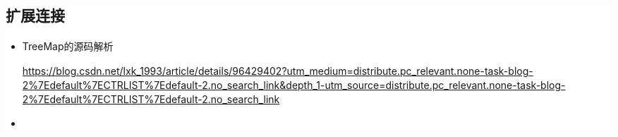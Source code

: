   





## 扩展连接

* TreeMap的源码解析

  https://blog.csdn.net/lxk_1993/article/details/96429402?utm_medium=distribute.pc_relevant.none-task-blog-2%7Edefault%7ECTRLIST%7Edefault-2.no_search_link&depth_1-utm_source=distribute.pc_relevant.none-task-blog-2%7Edefault%7ECTRLIST%7Edefault-2.no_search_link

* 
